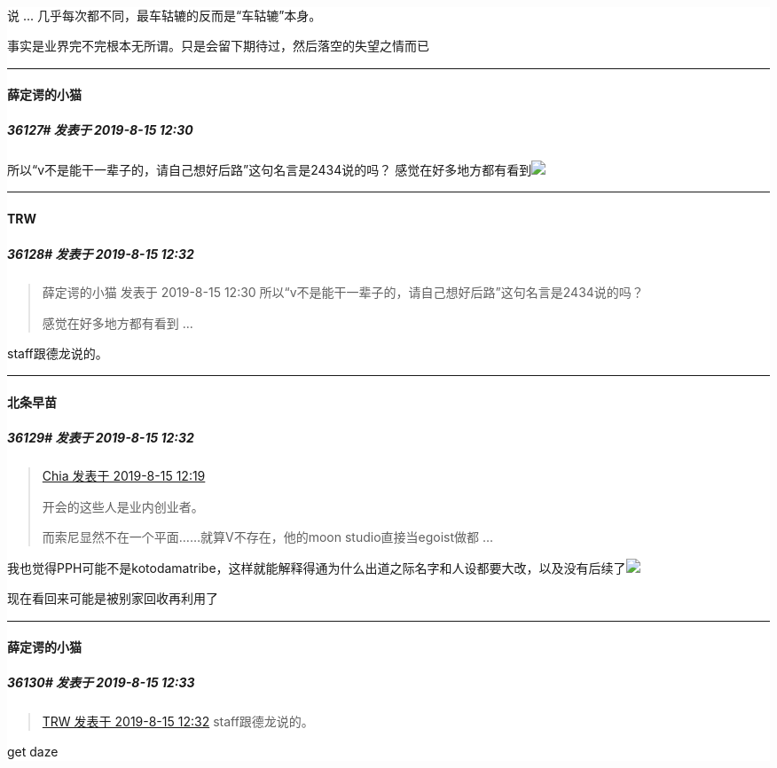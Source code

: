 说 ...</blockquote>
几乎每次都不同，最车轱辘的反而是“车轱辘”本身。


事实是业界完不完根本无所谓。只是会留下期待过，然后落空的失望之情而已


*****

####  薛定谔的小猫  
##### 36127#       发表于 2019-8-15 12:30


所以“v不是能干一辈子的，请自己想好后路”这句名言是2434说的吗？
感觉在好多地方都有看到<img src="https://static.saraba1st.com/image/smiley/face2017/068.png" referrerpolicy="no-referrer">


*****

####  TRW  
##### 36128#       发表于 2019-8-15 12:32


<blockquote>薛定谔的小猫 发表于 2019-8-15 12:30
所以“v不是能干一辈子的，请自己想好后路”这句名言是2434说的吗？

感觉在好多地方都有看到 ...</blockquote>
staff跟德龙说的。


*****

####  北条早苗  
##### 36129#       发表于 2019-8-15 12:32


<blockquote><a href="httphttps://bbs.saraba1st.com/2b/forum.php?mod=redirect&amp;goto=findpost&amp;pid=44918341&amp;ptid=1823171" target="_blank">Chia 发表于 2019-8-15 12:19</a>

开会的这些人是业内创业者。

而索尼显然不在一个平面……就算V不存在，他的moon studio直接当egoist做都 ...</blockquote>
我也觉得PPH可能不是kotodamatribe，这样就能解释得通为什么出道之际名字和人设都要大改，以及没有后续了<img src="https://static.saraba1st.com/image/smiley/face2017/009.gif" referrerpolicy="no-referrer">

现在看回来可能是被别家回收再利用了


*****

####  薛定谔的小猫  
##### 36130#       发表于 2019-8-15 12:33


<blockquote><a href="httphttps://bbs.saraba1st.com/2b/forum.php?mod=redirect&amp;goto=findpost&amp;pid=44918512&amp;ptid=1823171" target="_blank">TRW 发表于 2019-8-15 12:32</a>
staff跟德龙说的。</blockquote>
get daze
